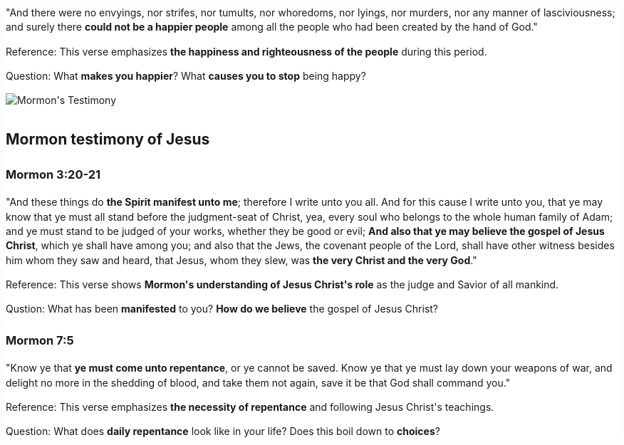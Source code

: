"And there were no envyings, nor strifes, nor tumults, nor whoredoms, nor lyings, nor murders, nor any manner of lasciviousness; and surely there **could not be a happier people** among all the people who had been created by the hand of God."

Reference: This verse emphasizes **the happiness and righteousness of the people** during this period.

Question: What **makes you happier**?  What **causes you to stop** being happy?

![Mormon's Testimony]({{site.baseurl}}/images/mormon_testimony.jpg)

## **Mormon testimony of Jesus**

### **Mormon 3:20-21**

"And these things do **the Spirit manifest unto me**; therefore I write unto you all. And for this cause I write unto you, that ye may know that ye must all stand before the judgment-seat of Christ, yea, every soul who belongs to the whole human family of Adam; and ye must stand to be judged of your works, whether they be good or evil; **And also that ye may believe the gospel of Jesus Christ**, which ye shall have among you; and also that the Jews, the covenant people of the Lord, shall have other witness besides him whom they saw and heard, that Jesus, whom they slew, was **the very Christ and the very God**."

Reference: This verse shows **Mormon's understanding of Jesus Christ's role** as the judge and Savior of all mankind.

Qustion: What has been **manifested** to you? **How do we believe** the gospel of Jesus Christ?

### **Mormon 7:5**

"Know ye that **ye must come unto repentance**, or ye cannot be saved. Know ye that ye must lay down your weapons of war, and delight no more in the shedding of blood, and take them not again, save it be that God shall command you."

Reference: This verse emphasizes **the necessity of repentance** and following Jesus Christ's teachings.

Question: What does **daily repentance** look like in your life? Does this boil down to **choices**?
